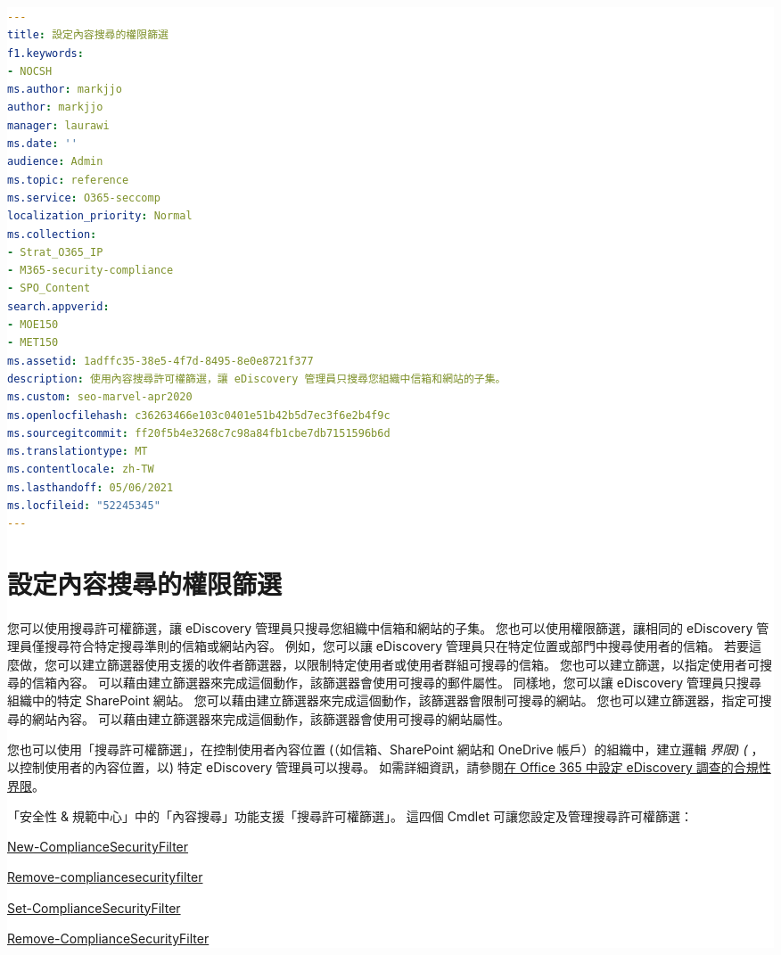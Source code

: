 ```yaml
---
title: 設定內容搜尋的權限篩選
f1.keywords:
- NOCSH
ms.author: markjjo
author: markjjo
manager: laurawi
ms.date: ''
audience: Admin
ms.topic: reference
ms.service: O365-seccomp
localization_priority: Normal
ms.collection:
- Strat_O365_IP
- M365-security-compliance
- SPO_Content
search.appverid:
- MOE150
- MET150
ms.assetid: 1adffc35-38e5-4f7d-8495-8e0e8721f377
description: 使用內容搜尋許可權篩選，讓 eDiscovery 管理員只搜尋您組織中信箱和網站的子集。
ms.custom: seo-marvel-apr2020
ms.openlocfilehash: c36263466e103c0401e51b42b5d7ec3f6e2b4f9c
ms.sourcegitcommit: ff20f5b4e3268c7c98a84fb1cbe7db7151596b6d
ms.translationtype: MT
ms.contentlocale: zh-TW
ms.lasthandoff: 05/06/2021
ms.locfileid: "52245345"
---
```

# <a name="configure-permissions-filtering-for-content-search"></a>設定內容搜尋的權限篩選

您可以使用搜尋許可權篩選，讓 eDiscovery 管理員只搜尋您組織中信箱和網站的子集。 您也可以使用權限篩選，讓相同的 eDiscovery 管理員僅搜尋符合特定搜尋準則的信箱或網站內容。 例如，您可以讓 eDiscovery 管理員只在特定位置或部門中搜尋使用者的信箱。 若要這麼做，您可以建立篩選器使用支援的收件者篩選器，以限制特定使用者或使用者群組可搜尋的信箱。 您也可以建立篩選，以指定使用者可搜尋的信箱內容。 可以藉由建立篩選器來完成這個動作，該篩選器會使用可搜尋的郵件屬性。 同樣地，您可以讓 eDiscovery 管理員只搜尋組織中的特定 SharePoint 網站。 您可以藉由建立篩選器來完成這個動作，該篩選器會限制可搜尋的網站。 您也可以建立篩選器，指定可搜尋的網站內容。 可以藉由建立篩選器來完成這個動作，該篩選器會使用可搜尋的網站屬性。

您也可以使用「搜尋許可權篩選」，在控制使用者內容位置 (（如信箱、SharePoint 網站和 OneDrive 帳戶）的組織中，建立邏輯 *界限)  (* ，以控制使用者的內容位置，以) 特定 eDiscovery 管理員可以搜尋。 如需詳細資訊，請參閱[在 Office 365 中設定 eDiscovery 調查的合規性界限](tagging-and-assessment-in-advanced-ediscovery.md)。
  
「安全性 & 規範中心」中的「內容搜尋」功能支援「搜尋許可權篩選」。 這四個 Cmdlet 可讓您設定及管理搜尋許可權篩選：
  
[New-ComplianceSecurityFilter](#new-compliancesecurityfilter)

[Remove-compliancesecurityfilter](#get-compliancesecurityfilter)

[Set-ComplianceSecurityFilter](#set-compliancesecurityfilter)

[Remove-ComplianceSecurityFilter](#remove-compliancesecurityfilter)
